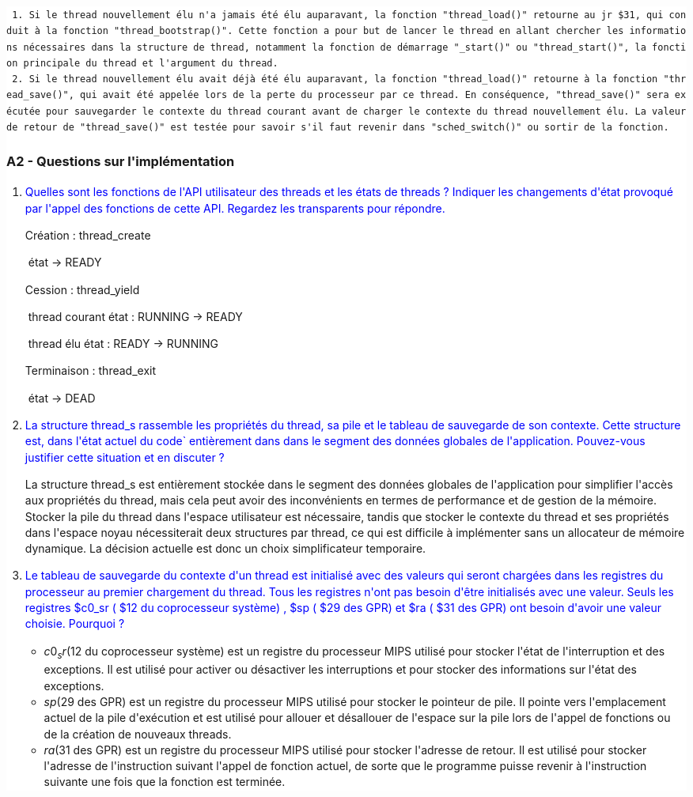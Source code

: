      1. Si le thread nouvellement élu n'a jamais été élu auparavant, la fonction "thread_load()" retourne au jr $31, qui conduit à la fonction "thread_bootstrap()". Cette fonction a pour but de lancer le thread en allant chercher les informations nécessaires dans la structure de thread, notamment la fonction de démarrage "_start()" ou "thread_start()", la fonction principale du thread et l'argument du thread.
     2. Si le thread nouvellement élu avait déjà été élu auparavant, la fonction "thread_load()" retourne à la fonction "thread_save()", qui avait été appelée lors de la perte du processeur par ce thread. En conséquence, "thread_save()" sera exécutée pour sauvegarder le contexte du thread courant avant de charger le contexte du thread nouvellement élu. La valeur de retour de "thread_save()" est testée pour savoir s'il faut revenir dans "sched_switch()" ou sortir de la fonction.

### A2 - Questions sur l'implémentation

1. <font color='blue'>Quelles sont les fonctions de l'API utilisateur des threads et les états de threads ? Indiquer les changements d'état provoqué par l'appel des fonctions de cette API. Regardez les transparents pour répondre.</font>

    Création : thread_create

    ​	état -> READY

    Cession : thread_yield

    ​	thread courant état : RUNNING -> READY

    ​	thread élu état : READY -> RUNNING

    Terminaison : thread_exit

    ​	état -> DEAD

2. <font color='blue'> La structure thread_s rassemble les propriétés du thread, sa pile et le tableau de sauvegarde de son contexte. Cette structure est, dans l'état actuel du code` entièrement dans dans le segment des données globales de l'application. Pouvez-vous justifier cette situation et en discuter ?</font>

     La structure thread_s est entièrement stockée dans le segment des données globales de l'application pour simplifier l'accès aux propriétés du thread, mais cela peut avoir des inconvénients en termes de performance et de gestion de la mémoire. Stocker la pile du thread dans l'espace utilisateur est nécessaire, tandis que stocker le contexte du thread et ses propriétés dans l'espace noyau nécessiterait deux structures par thread, ce qui est difficile à implémenter sans un allocateur de mémoire dynamique. La décision actuelle est donc un choix simplificateur temporaire.

3. <font color='blue'>Le tableau de sauvegarde du contexte d'un thread est initialisé avec des valeurs qui seront chargées dans les registres du processeur au premier chargement du thread. Tous les registres n'ont pas besoin d'être initialisés avec une valeur. Seuls les registres $c0_sr ( $12 du coprocesseur système) , $sp ( $29 des GPR) et $ra ( $31 des GPR) ont besoin d'avoir une valeur choisie. Pourquoi ?</font>

    - $c0_sr ($12 du coprocesseur système) est un registre du processeur MIPS utilisé pour stocker l'état de l'interruption et des exceptions. Il est utilisé pour activer ou désactiver les interruptions et pour stocker des informations sur l'état des exceptions.
    - $sp ($29 des GPR) est un registre du processeur MIPS utilisé pour stocker le pointeur de pile. Il pointe vers l'emplacement actuel de la pile d'exécution et est utilisé pour allouer et désallouer de l'espace sur la pile lors de l'appel de fonctions ou de la création de nouveaux threads.
    - $ra ($31 des GPR) est un registre du processeur MIPS utilisé pour stocker l'adresse de retour. Il est utilisé pour stocker l'adresse de l'instruction suivant l'appel de fonction actuel, de sorte que le programme puisse revenir à l'instruction suivante une fois que la fonction est terminée.
